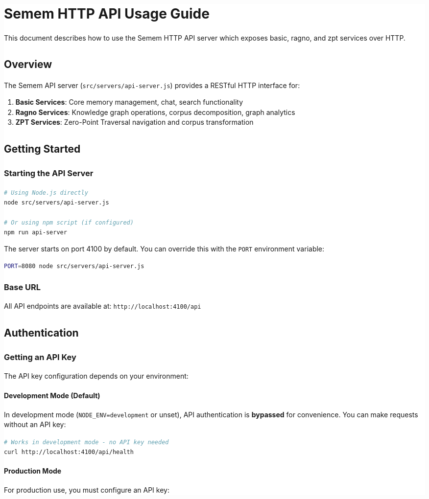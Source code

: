 # Semem HTTP API Usage Guide

This document describes how to use the Semem HTTP API server which exposes basic, ragno, and zpt services over HTTP.

## Overview

The Semem API server (`src/servers/api-server.js`) provides a RESTful HTTP interface for:

1. **Basic Services**: Core memory management, chat, search functionality
2. **Ragno Services**: Knowledge graph operations, corpus decomposition, graph analytics
3. **ZPT Services**: Zero-Point Traversal navigation and corpus transformation

## Getting Started

### Starting the API Server

```bash
# Using Node.js directly
node src/servers/api-server.js

# Or using npm script (if configured)
npm run api-server
```

The server starts on port 4100 by default. You can override this with the `PORT` environment variable:

```bash
PORT=8080 node src/servers/api-server.js
```

### Base URL

All API endpoints are available at: `http://localhost:4100/api`

## Authentication

### Getting an API Key

The API key configuration depends on your environment:

#### Development Mode (Default)
In development mode (`NODE_ENV=development` or unset), API authentication is **bypassed** for convenience. You can make requests without an API key:

```bash
# Works in development mode - no API key needed
curl http://localhost:4100/api/health
```

#### Production Mode
For production use, you must configure an API key:
